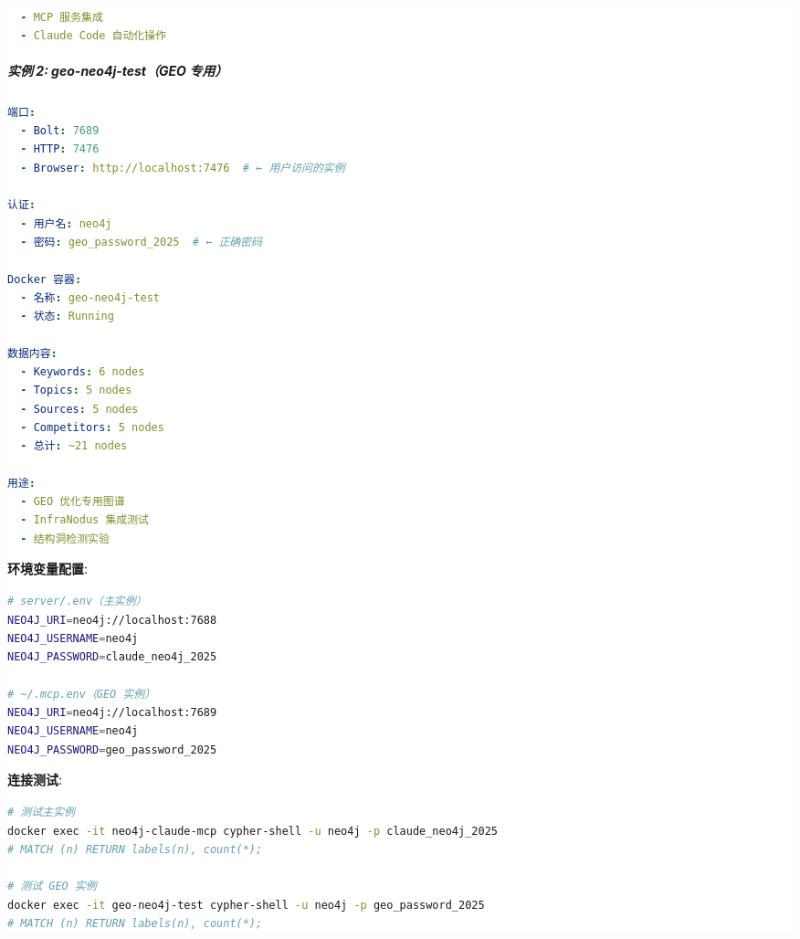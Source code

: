 ```yaml
  - MCP 服务集成
  - Claude Code 自动化操作
```

##### 实例 2: geo-neo4j-test（GEO 专用）
```yaml
端口:
  - Bolt: 7689
  - HTTP: 7476
  - Browser: http://localhost:7476  # ← 用户访问的实例

认证:
  - 用户名: neo4j
  - 密码: geo_password_2025  # ← 正确密码

Docker 容器:
  - 名称: geo-neo4j-test
  - 状态: Running

数据内容:
  - Keywords: 6 nodes
  - Topics: 5 nodes
  - Sources: 5 nodes
  - Competitors: 5 nodes
  - 总计: ~21 nodes

用途:
  - GEO 优化专用图谱
  - InfraNodus 集成测试
  - 结构洞检测实验
```

**环境变量配置**:
```bash
# server/.env（主实例）
NEO4J_URI=neo4j://localhost:7688
NEO4J_USERNAME=neo4j
NEO4J_PASSWORD=claude_neo4j_2025

# ~/.mcp.env（GEO 实例）
NEO4J_URI=neo4j://localhost:7689
NEO4J_USERNAME=neo4j
NEO4J_PASSWORD=geo_password_2025
```

**连接测试**:
```bash
# 测试主实例
docker exec -it neo4j-claude-mcp cypher-shell -u neo4j -p claude_neo4j_2025
# MATCH (n) RETURN labels(n), count(*);

# 测试 GEO 实例
docker exec -it geo-neo4j-test cypher-shell -u neo4j -p geo_password_2025
# MATCH (n) RETURN labels(n), count(*);
```
